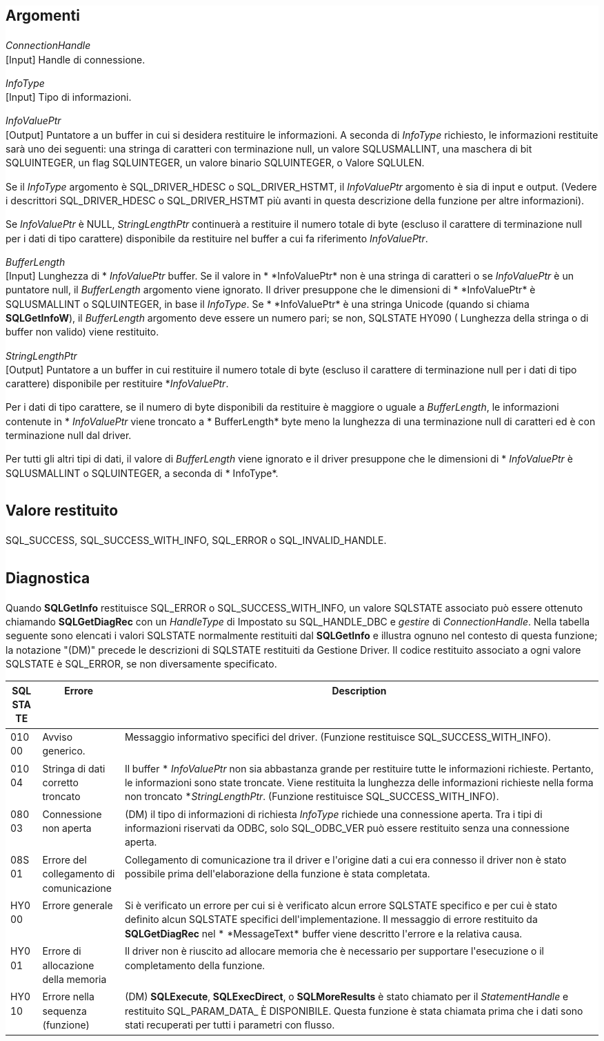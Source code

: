 ## <a name="arguments"></a>Argomenti  
 *ConnectionHandle*  
 [Input] Handle di connessione.  
  
 *InfoType*  
 [Input] Tipo di informazioni.  
  
 *InfoValuePtr*  
 [Output] Puntatore a un buffer in cui si desidera restituire le informazioni. A seconda di *InfoType* richiesto, le informazioni restituite sarà uno dei seguenti: una stringa di caratteri con terminazione null, un valore SQLUSMALLINT, una maschera di bit SQLUINTEGER, un flag SQLUINTEGER, un valore binario SQLUINTEGER, o Valore SQLULEN.  
  
 Se il *InfoType* argomento è SQL_DRIVER_HDESC o SQL_DRIVER_HSTMT, il *InfoValuePtr* argomento è sia di input e output. (Vedere i descrittori SQL_DRIVER_HDESC o SQL_DRIVER_HSTMT più avanti in questa descrizione della funzione per altre informazioni).  
  
 Se *InfoValuePtr* è NULL, *StringLengthPtr* continuerà a restituire il numero totale di byte (escluso il carattere di terminazione null per i dati di tipo carattere) disponibile da restituire nel buffer a cui fa riferimento *InfoValuePtr*.  
  
 *BufferLength*  
 [Input] Lunghezza di \* *InfoValuePtr* buffer. Se il valore in * \*InfoValuePtr* non è una stringa di caratteri o se *InfoValuePtr* è un puntatore null, il *BufferLength* argomento viene ignorato. Il driver presuppone che le dimensioni di * \*InfoValuePtr* è SQLUSMALLINT o SQLUINTEGER, in base il *InfoType*. Se * \*InfoValuePtr* è una stringa Unicode (quando si chiama **SQLGetInfoW**), il *BufferLength* argomento deve essere un numero pari; se non, SQLSTATE HY090 ( Lunghezza della stringa o di buffer non valido) viene restituito.  
  
 *StringLengthPtr*  
 [Output] Puntatore a un buffer in cui restituire il numero totale di byte (escluso il carattere di terminazione null per i dati di tipo carattere) disponibile per restituire **InfoValuePtr*.  
  
 Per i dati di tipo carattere, se il numero di byte disponibili da restituire è maggiore o uguale a *BufferLength*, le informazioni contenute in \* *InfoValuePtr* viene troncato a * BufferLength* byte meno la lunghezza di una terminazione null di caratteri ed è con terminazione null dal driver.  
  
 Per tutti gli altri tipi di dati, il valore di *BufferLength* viene ignorato e il driver presuppone che le dimensioni di \* *InfoValuePtr* è SQLUSMALLINT o SQLUINTEGER, a seconda di * InfoType*.  
  
## <a name="return-value"></a>Valore restituito  
 SQL_SUCCESS, SQL_SUCCESS_WITH_INFO, SQL_ERROR o SQL_INVALID_HANDLE.  
  
## <a name="diagnostics"></a>Diagnostica  
 Quando **SQLGetInfo** restituisce SQL_ERROR o SQL_SUCCESS_WITH_INFO, un valore SQLSTATE associato può essere ottenuto chiamando **SQLGetDiagRec** con un *HandleType* di Impostato su SQL_HANDLE_DBC e *gestire* di *ConnectionHandle*. Nella tabella seguente sono elencati i valori SQLSTATE normalmente restituiti dal **SQLGetInfo** e illustra ognuno nel contesto di questa funzione; la notazione "(DM)" precede le descrizioni di SQLSTATE restituiti da Gestione Driver. Il codice restituito associato a ogni valore SQLSTATE è SQL_ERROR, se non diversamente specificato.  
  
|SQLSTATE|Errore|Description|  
|--------------|-----------|-----------------|  
|01000|Avviso generico.|Messaggio informativo specifici del driver. (Funzione restituisce SQL_SUCCESS_WITH_INFO).|  
|01004|Stringa di dati corretto troncato|Il buffer \* *InfoValuePtr* non sia abbastanza grande per restituire tutte le informazioni richieste. Pertanto, le informazioni sono state troncate. Viene restituita la lunghezza delle informazioni richieste nella forma non troncato **StringLengthPtr*. (Funzione restituisce SQL_SUCCESS_WITH_INFO).|  
|08003|Connessione non aperta|(DM) il tipo di informazioni di richiesta *InfoType* richiede una connessione aperta. Tra i tipi di informazioni riservati da ODBC, solo SQL_ODBC_VER può essere restituito senza una connessione aperta.|  
|08S01|Errore del collegamento di comunicazione|Collegamento di comunicazione tra il driver e l'origine dati a cui era connesso il driver non è stato possibile prima dell'elaborazione della funzione è stata completata.|  
|HY000|Errore generale|Si è verificato un errore per cui si è verificato alcun errore SQLSTATE specifico e per cui è stato definito alcun SQLSTATE specifici dell'implementazione. Il messaggio di errore restituito da **SQLGetDiagRec** nel * \*MessageText* buffer viene descritto l'errore e la relativa causa.|  
|HY001|Errore di allocazione della memoria|Il driver non è riuscito ad allocare memoria che è necessario per supportare l'esecuzione o il completamento della funzione.|  
|HY010|Errore nella sequenza (funzione)|(DM) **SQLExecute**, **SQLExecDirect**, o **SQLMoreResults** è stato chiamato per il *StatementHandle* e restituito SQL_PARAM_DATA_ È DISPONIBILE. Questa funzione è stata chiamata prima che i dati sono stati recuperati per tutti i parametri con flusso.|  